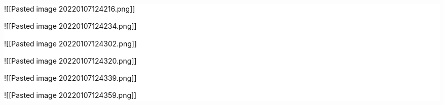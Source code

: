 ![[Pasted image 20220107124216.png]]

![[Pasted image 20220107124234.png]]

![[Pasted image 20220107124302.png]]

![[Pasted image 20220107124320.png]]

![[Pasted image 20220107124339.png]]

![[Pasted image 20220107124359.png]]
